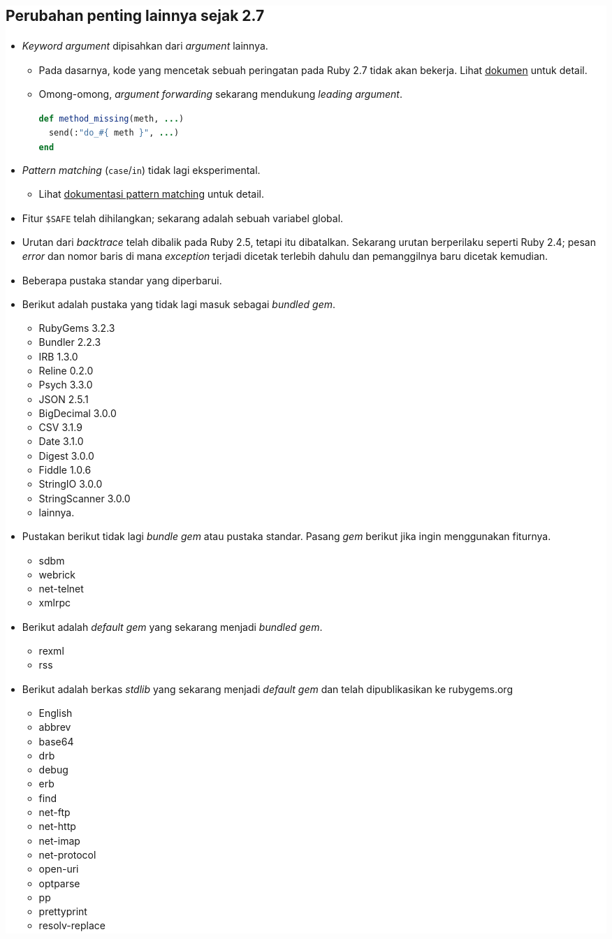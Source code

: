 ## Perubahan penting lainnya sejak 2.7

* *Keyword argument* dipisahkan dari *argument* lainnya.
  * Pada dasarnya, kode yang mencetak sebuah peringatan pada Ruby 2.7 tidak akan
bekerja. Lihat [dokumen](https://www.ruby-lang.org/id/news/2019/12/12/separation-of-positional-and-keyword-arguments-in-ruby-3-0/) untuk detail.
  * Omong-omong, *argument forwarding* sekarang mendukung *leading argument*.

    ``` ruby
    def method_missing(meth, ...)
      send(:"do_#{ meth }", ...)
    end
    ```

* *Pattern matching* (`case`/`in`) tidak lagi eksperimental.
  * Lihat [dokumentasi pattern matching](https://docs.ruby-lang.org/en/3.0.0/doc/syntax/pattern_matching_rdoc.html) untuk detail.
* Fitur `$SAFE` telah dihilangkan; sekarang adalah sebuah variabel global.
* Urutan dari *backtrace* telah dibalik pada Ruby 2.5, tetapi itu dibatalkan. Sekarang urutan berperilaku seperti Ruby 2.4; pesan *error* dan nomor baris di mana *exception* terjadi dicetak terlebih dahulu dan pemanggilnya baru dicetak kemudian.
* Beberapa pustaka standar yang diperbarui.
* Berikut adalah pustaka yang tidak lagi masuk sebagai *bundled gem*.
  * RubyGems 3.2.3
  * Bundler 2.2.3
  * IRB 1.3.0
  * Reline 0.2.0
  * Psych 3.3.0
  * JSON 2.5.1
  * BigDecimal 3.0.0
  * CSV 3.1.9
  * Date 3.1.0
  * Digest 3.0.0
  * Fiddle 1.0.6
  * StringIO 3.0.0
  * StringScanner 3.0.0
  * lainnya.
* Pustakan berikut tidak lagi *bundle gem* atau pustaka standar.
  Pasang *gem* berikut jika ingin menggunakan fiturnya.
  * sdbm
  * webrick
  * net-telnet
  * xmlrpc
* Berikut adalah *default gem* yang sekarang menjadi *bundled gem*.
  * rexml
  * rss
* Berikut adalah berkas *stdlib* yang sekarang menjadi *default gem* dan telah dipublikasikan ke rubygems.org
  * English
  * abbrev
  * base64
  * drb
  * debug
  * erb
  * find
  * net-ftp
  * net-http
  * net-imap
  * net-protocol
  * open-uri
  * optparse
  * pp
  * prettyprint
  * resolv-replace